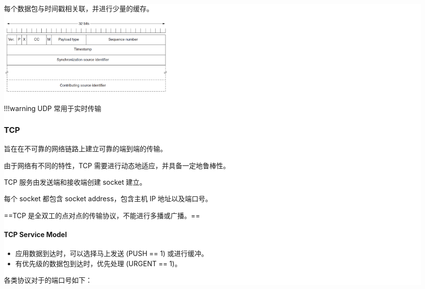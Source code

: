 每个数据包与时间戳相关联，并进行少量的缓存。

<img src="./计网.assets/image-20231128114136335.png" alt="image-20231128114136335" style="zoom:33%;" />

!!!warning
	UDP 常用于实时传输

### TCP

旨在在不可靠的网络链路上建立可靠的端到端的传输。

由于网络有不同的特性，TCP 需要进行动态地适应，并具备一定地鲁棒性。

TCP 服务由发送端和接收端创建 socket 建立。

每个 socket 都包含 socket address，包含主机 IP 地址以及端口号。

==TCP 是全双工的点对点的传输协议，不能进行多播或广播。==

#### TCP Service Model

+ 应用数据到达时，可以选择马上发送 (PUSH == 1) 或进行缓冲。
+ 有优先级的数据包到达时，优先处理 (URGENT == 1)。

各类协议对于的端口号如下：

